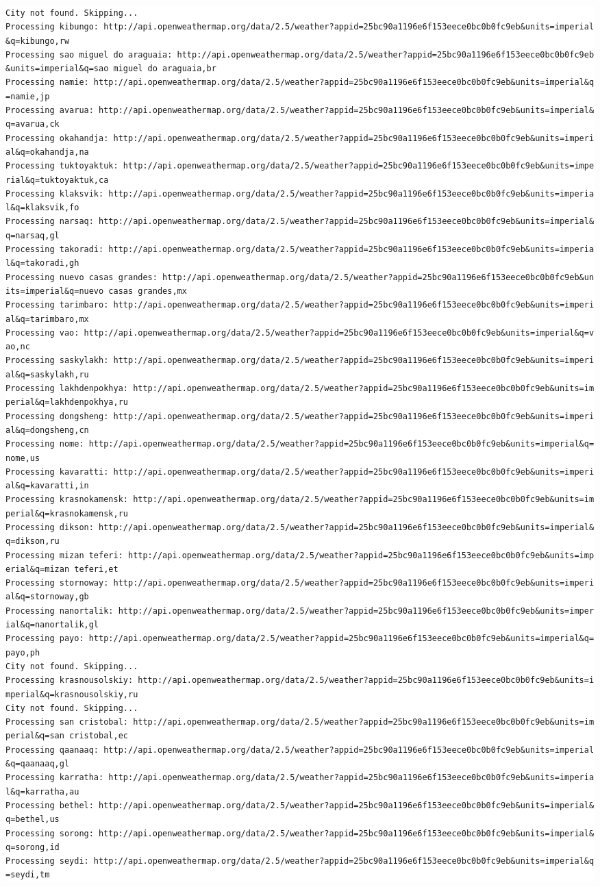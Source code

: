     City not found. Skipping...
    Processing kibungo: http://api.openweathermap.org/data/2.5/weather?appid=25bc90a1196e6f153eece0bc0b0fc9eb&units=imperial&q=kibungo,rw
    Processing sao miguel do araguaia: http://api.openweathermap.org/data/2.5/weather?appid=25bc90a1196e6f153eece0bc0b0fc9eb&units=imperial&q=sao miguel do araguaia,br
    Processing namie: http://api.openweathermap.org/data/2.5/weather?appid=25bc90a1196e6f153eece0bc0b0fc9eb&units=imperial&q=namie,jp
    Processing avarua: http://api.openweathermap.org/data/2.5/weather?appid=25bc90a1196e6f153eece0bc0b0fc9eb&units=imperial&q=avarua,ck
    Processing okahandja: http://api.openweathermap.org/data/2.5/weather?appid=25bc90a1196e6f153eece0bc0b0fc9eb&units=imperial&q=okahandja,na
    Processing tuktoyaktuk: http://api.openweathermap.org/data/2.5/weather?appid=25bc90a1196e6f153eece0bc0b0fc9eb&units=imperial&q=tuktoyaktuk,ca
    Processing klaksvik: http://api.openweathermap.org/data/2.5/weather?appid=25bc90a1196e6f153eece0bc0b0fc9eb&units=imperial&q=klaksvik,fo
    Processing narsaq: http://api.openweathermap.org/data/2.5/weather?appid=25bc90a1196e6f153eece0bc0b0fc9eb&units=imperial&q=narsaq,gl
    Processing takoradi: http://api.openweathermap.org/data/2.5/weather?appid=25bc90a1196e6f153eece0bc0b0fc9eb&units=imperial&q=takoradi,gh
    Processing nuevo casas grandes: http://api.openweathermap.org/data/2.5/weather?appid=25bc90a1196e6f153eece0bc0b0fc9eb&units=imperial&q=nuevo casas grandes,mx
    Processing tarimbaro: http://api.openweathermap.org/data/2.5/weather?appid=25bc90a1196e6f153eece0bc0b0fc9eb&units=imperial&q=tarimbaro,mx
    Processing vao: http://api.openweathermap.org/data/2.5/weather?appid=25bc90a1196e6f153eece0bc0b0fc9eb&units=imperial&q=vao,nc
    Processing saskylakh: http://api.openweathermap.org/data/2.5/weather?appid=25bc90a1196e6f153eece0bc0b0fc9eb&units=imperial&q=saskylakh,ru
    Processing lakhdenpokhya: http://api.openweathermap.org/data/2.5/weather?appid=25bc90a1196e6f153eece0bc0b0fc9eb&units=imperial&q=lakhdenpokhya,ru
    Processing dongsheng: http://api.openweathermap.org/data/2.5/weather?appid=25bc90a1196e6f153eece0bc0b0fc9eb&units=imperial&q=dongsheng,cn
    Processing nome: http://api.openweathermap.org/data/2.5/weather?appid=25bc90a1196e6f153eece0bc0b0fc9eb&units=imperial&q=nome,us
    Processing kavaratti: http://api.openweathermap.org/data/2.5/weather?appid=25bc90a1196e6f153eece0bc0b0fc9eb&units=imperial&q=kavaratti,in
    Processing krasnokamensk: http://api.openweathermap.org/data/2.5/weather?appid=25bc90a1196e6f153eece0bc0b0fc9eb&units=imperial&q=krasnokamensk,ru
    Processing dikson: http://api.openweathermap.org/data/2.5/weather?appid=25bc90a1196e6f153eece0bc0b0fc9eb&units=imperial&q=dikson,ru
    Processing mizan teferi: http://api.openweathermap.org/data/2.5/weather?appid=25bc90a1196e6f153eece0bc0b0fc9eb&units=imperial&q=mizan teferi,et
    Processing stornoway: http://api.openweathermap.org/data/2.5/weather?appid=25bc90a1196e6f153eece0bc0b0fc9eb&units=imperial&q=stornoway,gb
    Processing nanortalik: http://api.openweathermap.org/data/2.5/weather?appid=25bc90a1196e6f153eece0bc0b0fc9eb&units=imperial&q=nanortalik,gl
    Processing payo: http://api.openweathermap.org/data/2.5/weather?appid=25bc90a1196e6f153eece0bc0b0fc9eb&units=imperial&q=payo,ph
    City not found. Skipping...
    Processing krasnousolskiy: http://api.openweathermap.org/data/2.5/weather?appid=25bc90a1196e6f153eece0bc0b0fc9eb&units=imperial&q=krasnousolskiy,ru
    City not found. Skipping...
    Processing san cristobal: http://api.openweathermap.org/data/2.5/weather?appid=25bc90a1196e6f153eece0bc0b0fc9eb&units=imperial&q=san cristobal,ec
    Processing qaanaaq: http://api.openweathermap.org/data/2.5/weather?appid=25bc90a1196e6f153eece0bc0b0fc9eb&units=imperial&q=qaanaaq,gl
    Processing karratha: http://api.openweathermap.org/data/2.5/weather?appid=25bc90a1196e6f153eece0bc0b0fc9eb&units=imperial&q=karratha,au
    Processing bethel: http://api.openweathermap.org/data/2.5/weather?appid=25bc90a1196e6f153eece0bc0b0fc9eb&units=imperial&q=bethel,us
    Processing sorong: http://api.openweathermap.org/data/2.5/weather?appid=25bc90a1196e6f153eece0bc0b0fc9eb&units=imperial&q=sorong,id
    Processing seydi: http://api.openweathermap.org/data/2.5/weather?appid=25bc90a1196e6f153eece0bc0b0fc9eb&units=imperial&q=seydi,tm